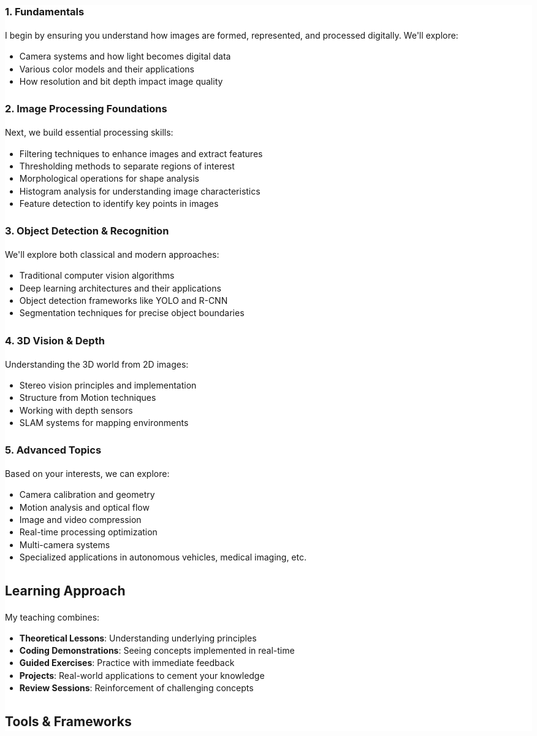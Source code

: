 ### 1. Fundamentals
I begin by ensuring you understand how images are formed, represented, and processed digitally. We'll explore:
- Camera systems and how light becomes digital data
- Various color models and their applications
- How resolution and bit depth impact image quality

### 2. Image Processing Foundations
Next, we build essential processing skills:
- Filtering techniques to enhance images and extract features
- Thresholding methods to separate regions of interest
- Morphological operations for shape analysis
- Histogram analysis for understanding image characteristics
- Feature detection to identify key points in images

### 3. Object Detection & Recognition
We'll explore both classical and modern approaches:
- Traditional computer vision algorithms
- Deep learning architectures and their applications
- Object detection frameworks like YOLO and R-CNN
- Segmentation techniques for precise object boundaries

### 4. 3D Vision & Depth
Understanding the 3D world from 2D images:
- Stereo vision principles and implementation
- Structure from Motion techniques
- Working with depth sensors
- SLAM systems for mapping environments

### 5. Advanced Topics
Based on your interests, we can explore:
- Camera calibration and geometry
- Motion analysis and optical flow
- Image and video compression
- Real-time processing optimization
- Multi-camera systems
- Specialized applications in autonomous vehicles, medical imaging, etc.

## Learning Approach

My teaching combines:
- **Theoretical Lessons**: Understanding underlying principles
- **Coding Demonstrations**: Seeing concepts implemented in real-time
- **Guided Exercises**: Practice with immediate feedback
- **Projects**: Real-world applications to cement your knowledge
- **Review Sessions**: Reinforcement of challenging concepts

## Tools & Frameworks
